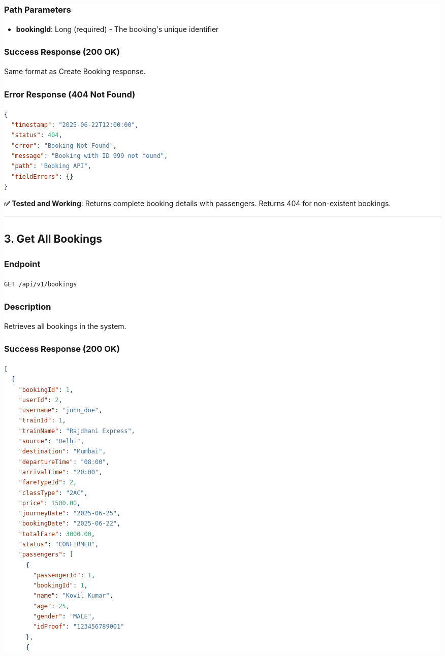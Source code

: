 ### Path Parameters
- **bookingId**: Long (required) - The booking's unique identifier

### Success Response (200 OK)
Same format as Create Booking response.

### Error Response (404 Not Found)
```json
{
  "timestamp": "2025-06-22T12:00:00",
  "status": 404,
  "error": "Booking Not Found",
  "message": "Booking with ID 999 not found",
  "path": "Booking API",
  "fieldErrors": {}
}
```

**✅ Tested and Working**: Returns complete booking details with passengers. Returns 404 for non-existent bookings.

---

## 3. Get All Bookings

### Endpoint
```
GET /api/v1/bookings
```

### Description
Retrieves all bookings in the system.

### Success Response (200 OK)
```json
[
  {
    "bookingId": 1,
    "userId": 2,
    "username": "john_doe",
    "trainId": 1,
    "trainName": "Rajdhani Express",
    "source": "Delhi",
    "destination": "Mumbai",
    "departureTime": "08:00",
    "arrivalTime": "20:00",
    "fareTypeId": 2,
    "classType": "2AC",
    "price": 1500.00,
    "journeyDate": "2025-06-25",
    "bookingDate": "2025-06-22",
    "totalFare": 3000.00,
    "status": "CONFIRMED",
    "passengers": [
      {
        "passengerId": 1,
        "bookingId": 1,
        "name": "Kovil Kumar",
        "age": 25,
        "gender": "MALE",
        "idProof": "123456789001"
      },
      {
```